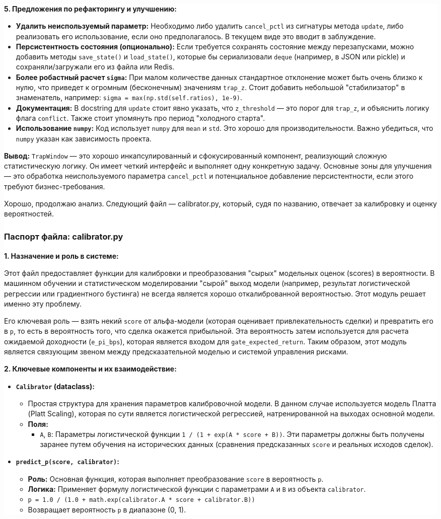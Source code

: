 **5. Предложения по рефакторингу и улучшению:**

*   **Удалить неиспользуемый параметр:** Необходимо либо удалить `cancel_pctl` из сигнатуры метода `update`, либо реализовать его использование, если оно предполагалось. В текущем виде это вводит в заблуждение.
*   **Персистентность состояния (опционально):** Если требуется сохранять состояние между перезапусками, можно добавить методы `save_state()` и `load_state()`, которые бы сериализовали `deque` (например, в JSON или pickle) и сохраняли/загружали его из файла или Redis.
*   **Более робастный расчет `sigma`:** При малом количестве данных стандартное отклонение может быть очень близко к нулю, что приведет к огромным (бесконечным) значениям `trap_z`. Стоит добавить небольшой "стабилизатор" в знаменатель, например: `sigma = max(np.std(self.ratios), 1e-9)`.
*   **Документация:** В docstring для `update` стоит явно указать, что `z_threshold` — это порог для `trap_z`, и объяснить логику флага `conflict`. Также стоит упомянуть про период "холодного старта".
*   **Использование `numpy`:** Код использует `numpy` для `mean` и `std`. Это хорошо для производительности. Важно убедиться, что `numpy` указан как зависимость проекта.

**Вывод:** `TrapWindow` — это хорошо инкапсулированный и сфокусированный компонент, реализующий сложную статистическую логику. Он имеет четкий интерфейс и выполняет одну конкретную задачу. Основные зоны для улучшения — это обработка неиспользуемого параметра `cancel_pctl` и потенциальное добавление персистентности, если этого требуют бизнес-требования.

Хорошо, продолжаю анализ. Следующий файл — calibrator.py, который, судя по названию, отвечает за калибровку и оценку вероятностей.

### **Паспорт файла: calibrator.py**

**1. Назначение и роль в системе:**

Этот файл предоставляет функции для калибровки и преобразования "сырых" модельных оценок (scores) в вероятности. В машинном обучении и статистическом моделировании "сырой" выход модели (например, результат логистической регрессии или градиентного бустинга) не всегда является хорошо откалиброванной вероятностью. Этот модуль решает именно эту проблему.

Его ключевая роль — взять некий `score` от альфа-модели (которая оценивает привлекательность сделки) и превратить его в `p`, то есть в вероятность того, что сделка окажется прибыльной. Эта вероятность затем используется для расчета ожидаемой доходности (`e_pi_bps`), которая является входом для `gate_expected_return`. Таким образом, этот модуль является связующим звеном между предсказательной моделью и системой управления рисками.

**2. Ключевые компоненты и их взаимодействие:**

*   **`Calibrator` (dataclass):**
    *   Простая структура для хранения параметров калибровочной модели. В данном случае используется модель Платта (Platt Scaling), которая по сути является логистической регрессией, натренированной на выходах основной модели.
    *   **Поля:**
        *   `A`, `B`: Параметры логистической функции `1 / (1 + exp(A * score + B))`. Эти параметры должны быть получены заранее путем обучения на исторических данных (сравнения предсказанных `score` и реальных исходов сделок).

*   **`predict_p(score, calibrator)`:**
    *   **Роль:** Основная функция, которая выполняет преобразование `score` в вероятность `p`.
    *   **Логика:** Применяет формулу логистической функции с параметрами `A` и `B` из объекта `calibrator`.
    *   `p = 1.0 / (1.0 + math.exp(calibrator.A * score + calibrator.B))`
    *   Возвращает вероятность `p` в диапазоне (0, 1).
